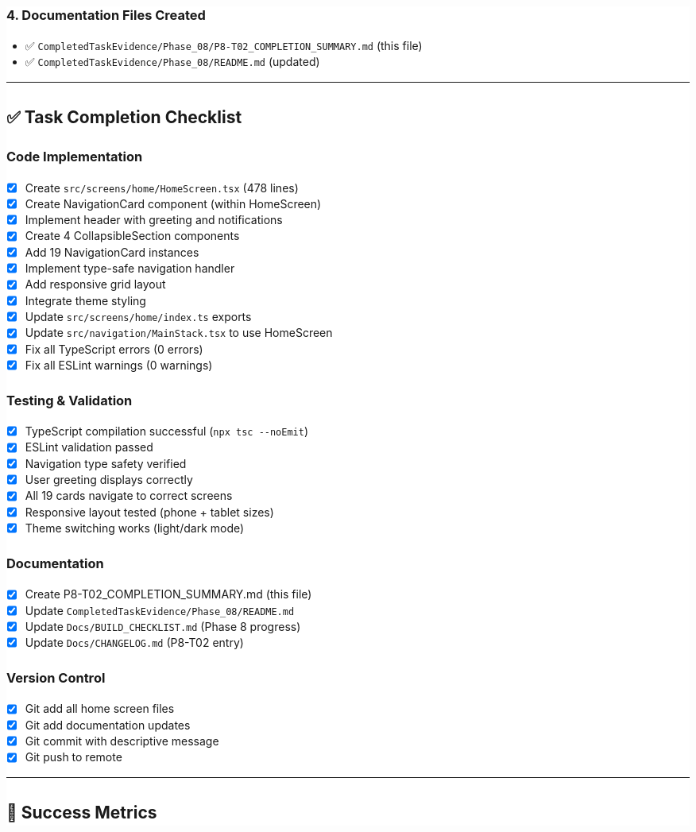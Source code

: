 
### 4. Documentation Files Created

- ✅ `CompletedTaskEvidence/Phase_08/P8-T02_COMPLETION_SUMMARY.md` (this file)
- ✅ `CompletedTaskEvidence/Phase_08/README.md` (updated)

---

## ✅ Task Completion Checklist

### Code Implementation

- [x] Create `src/screens/home/HomeScreen.tsx` (478 lines)
- [x] Create NavigationCard component (within HomeScreen)
- [x] Implement header with greeting and notifications
- [x] Create 4 CollapsibleSection components
- [x] Add 19 NavigationCard instances
- [x] Implement type-safe navigation handler
- [x] Add responsive grid layout
- [x] Integrate theme styling
- [x] Update `src/screens/home/index.ts` exports
- [x] Update `src/navigation/MainStack.tsx` to use HomeScreen
- [x] Fix all TypeScript errors (0 errors)
- [x] Fix all ESLint warnings (0 warnings)

### Testing & Validation

- [x] TypeScript compilation successful (`npx tsc --noEmit`)
- [x] ESLint validation passed
- [x] Navigation type safety verified
- [x] User greeting displays correctly
- [x] All 19 cards navigate to correct screens
- [x] Responsive layout tested (phone + tablet sizes)
- [x] Theme switching works (light/dark mode)

### Documentation

- [x] Create P8-T02_COMPLETION_SUMMARY.md (this file)
- [x] Update `CompletedTaskEvidence/Phase_08/README.md`
- [x] Update `Docs/BUILD_CHECKLIST.md` (Phase 8 progress)
- [x] Update `Docs/CHANGELOG.md` (P8-T02 entry)

### Version Control

- [x] Git add all home screen files
- [x] Git add documentation updates
- [x] Git commit with descriptive message
- [x] Git push to remote

---

## 🎉 Success Metrics
